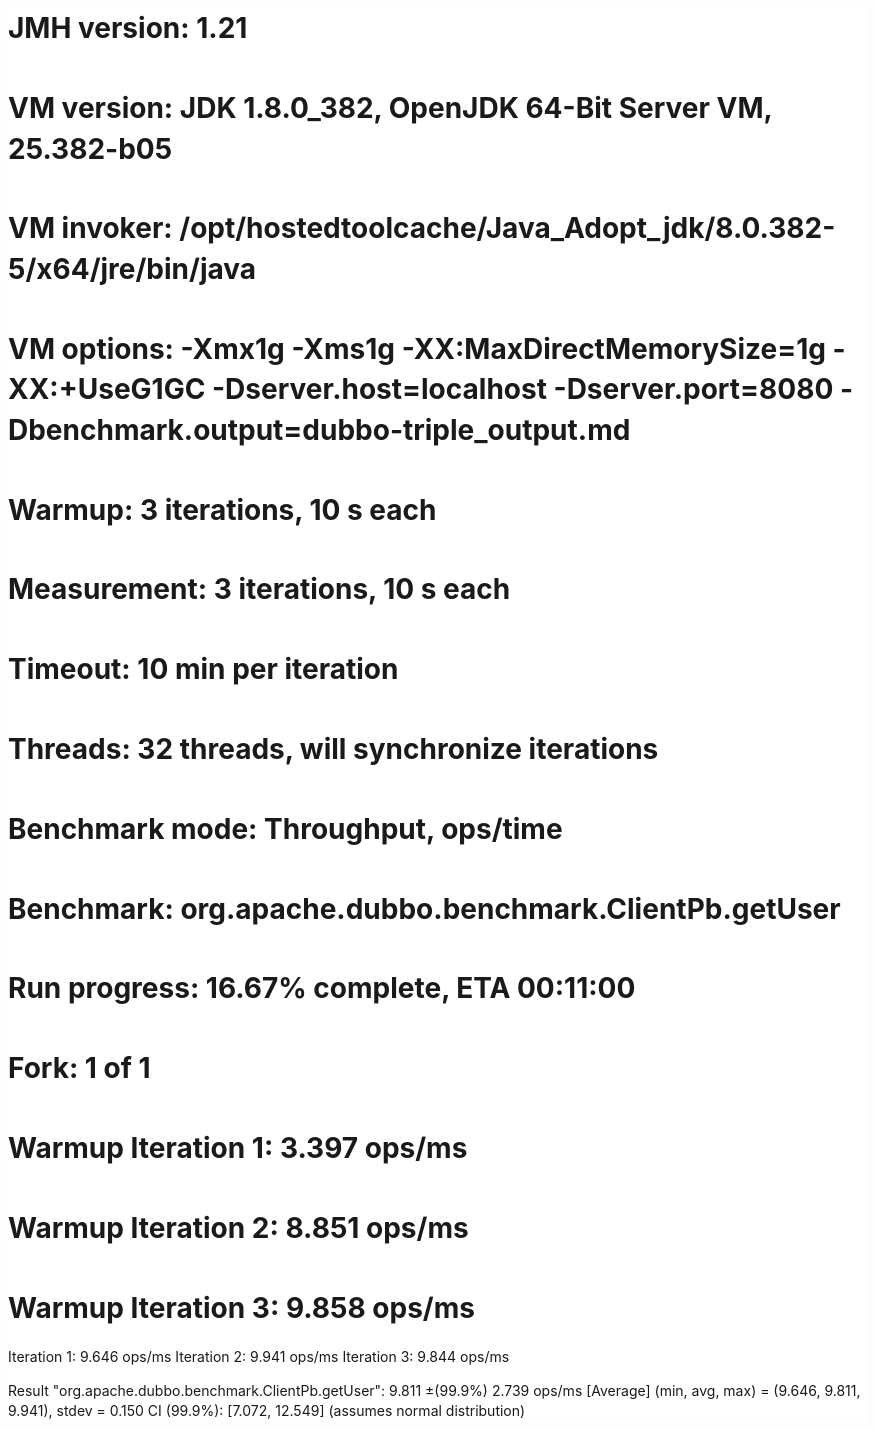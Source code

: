 
# JMH version: 1.21
# VM version: JDK 1.8.0_382, OpenJDK 64-Bit Server VM, 25.382-b05
# VM invoker: /opt/hostedtoolcache/Java_Adopt_jdk/8.0.382-5/x64/jre/bin/java
# VM options: -Xmx1g -Xms1g -XX:MaxDirectMemorySize=1g -XX:+UseG1GC -Dserver.host=localhost -Dserver.port=8080 -Dbenchmark.output=dubbo-triple_output.md
# Warmup: 3 iterations, 10 s each
# Measurement: 3 iterations, 10 s each
# Timeout: 10 min per iteration
# Threads: 32 threads, will synchronize iterations
# Benchmark mode: Throughput, ops/time
# Benchmark: org.apache.dubbo.benchmark.ClientPb.getUser

# Run progress: 16.67% complete, ETA 00:11:00
# Fork: 1 of 1
# Warmup Iteration   1: 3.397 ops/ms
# Warmup Iteration   2: 8.851 ops/ms
# Warmup Iteration   3: 9.858 ops/ms
Iteration   1: 9.646 ops/ms
Iteration   2: 9.941 ops/ms
Iteration   3: 9.844 ops/ms


Result "org.apache.dubbo.benchmark.ClientPb.getUser":
  9.811 ±(99.9%) 2.739 ops/ms [Average]
  (min, avg, max) = (9.646, 9.811, 9.941), stdev = 0.150
  CI (99.9%): [7.072, 12.549] (assumes normal distribution)
